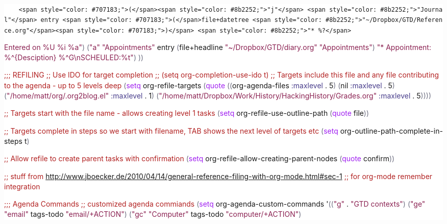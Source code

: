         <span style="color: #707183;">(</span><span style="color: #8b2252;">"j"</span> <span style="color: #8b2252;">"Journal"</span> entry <span style="color: #707183;">(</span>file+datetree <span style="color: #8b2252;">"~/Dropbox/GTD/Reference.org"</span><span style="color: #707183;">)</span> <span style="color: #8b2252;">"* %?</span>
<span style="color: #8b2252;">Entered on %U</span>
<span style="color: #8b2252;">  %i</span>
<span style="color: #8b2252;">  %a"</span><span style="color: #707183;">)</span> 
        <span style="color: #707183;">(</span><span style="color: #8b2252;">"a"</span> <span style="color: #8b2252;">"Appointments"</span> entry <span style="color: #707183;">(</span>file+headline <span style="color: #8b2252;">"~/Dropbox/GTD/diary.org"</span> <span style="color: #8b2252;">"Appointments"</span><span style="color: #707183;">)</span> <span style="color: #8b2252;">"* Appointment: %^{Desciption} %^G\nSCHEULED:%t"</span><span style="color: #707183;">)</span>
<span style="color: #707183;">))</span>

<span style="color: #b22222;">;;; </span><span style="color: #b22222;">REFILING</span>
<span style="color: #b22222;">;; </span><span style="color: #b22222;">Use IDO for target completion</span>
<span style="color: #b22222;">;; </span><span style="color: #b22222;">(setq org-completion-use-ido t)</span>
<span style="color: #b22222;">;; </span><span style="color: #b22222;">Targets include this file and any file contributing to the agenda - up to 5 levels deep</span>
<span style="color: #707183;">(</span><span style="color: #a020f0;">setq</span> org-refile-targets <span style="color: #707183;">(</span><span style="color: #a020f0;">quote</span> <span style="color: #707183;">((</span>org-agenda-files <span style="color: #483d8b;">:maxlevel</span> . 5<span style="color: #707183;">)</span> <span style="color: #707183;">(</span>nil <span style="color: #483d8b;">:maxlevel</span> . 5<span style="color: #707183;">)</span> <span style="color: #707183;">(</span><span style="color: #8b2252;">"/home/matt/org/.org2blog.el"</span> <span style="color: #483d8b;">:maxlevel</span> . 1<span style="color: #707183;">)</span> <span style="color: #707183;">(</span><span style="color: #8b2252;">"/home/matt/Dropbox/Work/History/HackingHistory/Grades.org"</span> <span style="color: #483d8b;">:maxlevel</span> . 5<span style="color: #707183;">))))</span>

<span style="color: #b22222;">;; </span><span style="color: #b22222;">Targets start with the file name - allows creating level 1 tasks</span>
<span style="color: #707183;">(</span><span style="color: #a020f0;">setq</span> org-refile-use-outline-path <span style="color: #707183;">(</span><span style="color: #a020f0;">quote</span> file<span style="color: #707183;">))</span>

<span style="color: #b22222;">;; </span><span style="color: #b22222;">Targets complete in steps so we start with filename, TAB shows the next level of targets etc</span>
<span style="color: #707183;">(</span><span style="color: #a020f0;">setq</span> org-outline-path-complete-in-steps t<span style="color: #707183;">)</span>

<span style="color: #b22222;">;; </span><span style="color: #b22222;">Allow refile to create parent tasks with confirmation</span>
<span style="color: #707183;">(</span><span style="color: #a020f0;">setq</span> org-refile-allow-creating-parent-nodes <span style="color: #707183;">(</span><span style="color: #a020f0;">quote</span> confirm<span style="color: #707183;">))</span>

<span style="color: #b22222;">;; </span><span style="color: #b22222;">stuff from http://www.jboecker.de/2010/04/14/general-reference-filing-with-org-mode.html#sec-1 </span>
<span style="color: #b22222;">;; </span><span style="color: #b22222;">for org-mode remember integration</span>

<span style="color: #b22222;">;;; </span><span style="color: #b22222;">Agenda Commands</span>
<span style="color: #b22222;">;; </span><span style="color: #b22222;">customized agenda commiands</span>
<span style="color: #707183;">(</span><span style="color: #a020f0;">setq</span> org-agenda-custom-commands
      '<span style="color: #707183;">((</span><span style="color: #8b2252;">"g"</span> . <span style="color: #8b2252;">"GTD contexts"</span><span style="color: #707183;">)</span>
        <span style="color: #707183;">(</span><span style="color: #8b2252;">"ge"</span> <span style="color: #8b2252;">"email"</span> tags-todo <span style="color: #8b2252;">"email/+ACTION"</span><span style="color: #707183;">)</span>
        <span style="color: #707183;">(</span><span style="color: #8b2252;">"gc"</span> <span style="color: #8b2252;">"Computer"</span> tags-todo <span style="color: #8b2252;">"computer/+ACTION"</span><span style="color: #707183;">)</span>